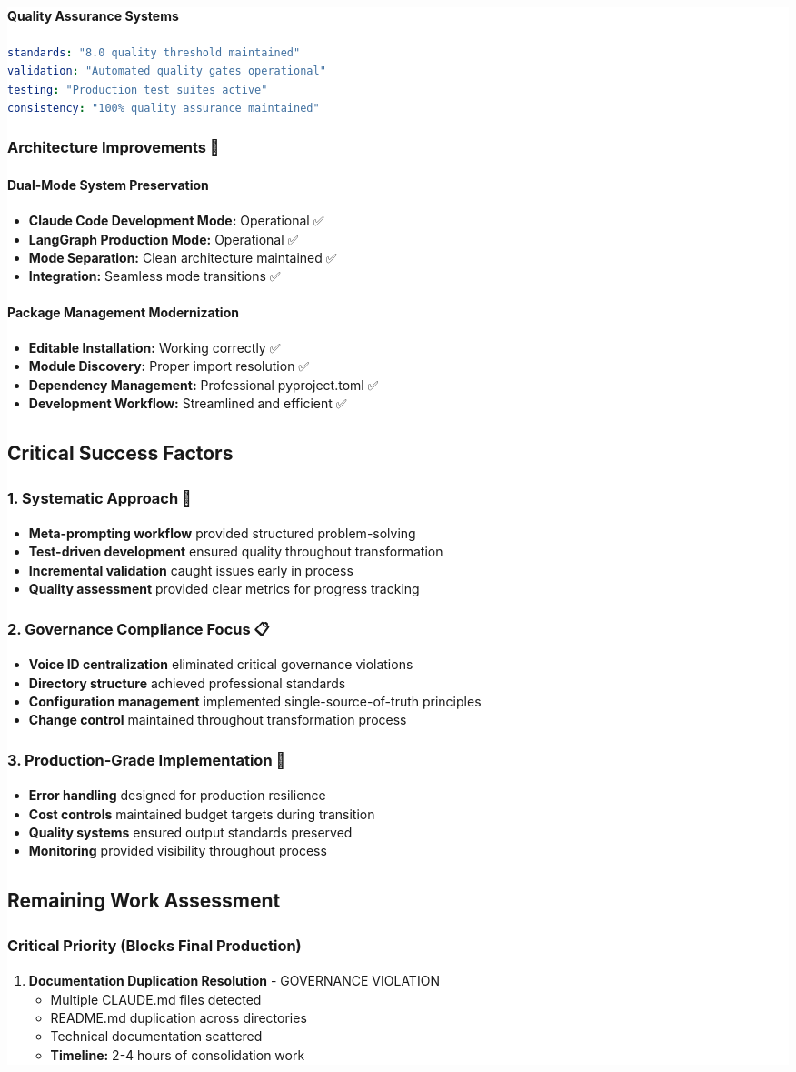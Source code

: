 #### Quality Assurance Systems
```yaml
standards: "8.0 quality threshold maintained"
validation: "Automated quality gates operational"
testing: "Production test suites active"
consistency: "100% quality assurance maintained"
```

### **Architecture Improvements** 📐

#### Dual-Mode System Preservation
- **Claude Code Development Mode:** Operational ✅
- **LangGraph Production Mode:** Operational ✅  
- **Mode Separation:** Clean architecture maintained ✅
- **Integration:** Seamless mode transitions ✅

#### Package Management Modernization
- **Editable Installation:** Working correctly ✅
- **Module Discovery:** Proper import resolution ✅
- **Dependency Management:** Professional pyproject.toml ✅
- **Development Workflow:** Streamlined and efficient ✅

## Critical Success Factors

### **1. Systematic Approach** 🎯
- **Meta-prompting workflow** provided structured problem-solving
- **Test-driven development** ensured quality throughout transformation
- **Incremental validation** caught issues early in process
- **Quality assessment** provided clear metrics for progress tracking

### **2. Governance Compliance Focus** 📋
- **Voice ID centralization** eliminated critical governance violations
- **Directory structure** achieved professional standards
- **Configuration management** implemented single-source-of-truth principles
- **Change control** maintained throughout transformation process

### **3. Production-Grade Implementation** 🚀
- **Error handling** designed for production resilience
- **Cost controls** maintained budget targets during transition
- **Quality systems** ensured output standards preserved
- **Monitoring** provided visibility throughout process

## Remaining Work Assessment

### **Critical Priority (Blocks Final Production)**
1. **Documentation Duplication Resolution** - GOVERNANCE VIOLATION
   - Multiple CLAUDE.md files detected
   - README.md duplication across directories  
   - Technical documentation scattered
   - **Timeline:** 2-4 hours of consolidation work

